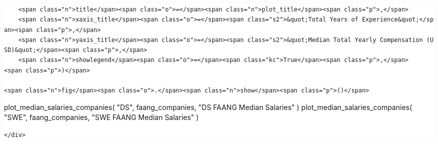         <span class="n">title</span><span class="o">=</span><span class="n">plot_title</span><span class="p">,</span>
        <span class="n">xaxis_title</span><span class="o">=</span><span class="s2">&quot;Total Years of Experience&quot;</span><span class="p">,</span>
        <span class="n">yaxis_title</span><span class="o">=</span><span class="s2">&quot;Median Total Yearly Compensation (USD)&quot;</span><span class="p">,</span>
        <span class="n">showlegend</span><span class="o">=</span><span class="kc">True</span><span class="p">,</span>
    <span class="p">)</span>

    <span class="n">fig</span><span class="o">.</span><span class="n">show</span><span class="p">()</span>


<span class="n">plot_median_salaries_companies</span><span class="p">(</span>
    <span class="s2">&quot;DS&quot;</span><span class="p">,</span> <span class="n">faang_companies</span><span class="p">,</span> <span class="s2">&quot;DS FAANG Median Salaries&quot;</span>
<span class="p">)</span>
<span class="n">plot_median_salaries_companies</span><span class="p">(</span>
    <span class="s2">&quot;SWE&quot;</span><span class="p">,</span> <span class="n">faang_companies</span><span class="p">,</span> <span class="s2">&quot;SWE FAANG Median Salaries&quot;</span>
<span class="p">)</span>
</pre></div>

    </div>
</div>
</div>

<div class="output_wrapper">
<div class="output">

<div class="output_area">


<div class="output_html rendered_html output_subarea ">
<html>
<head><meta charset="utf-8" /></head>
<body>
    <div>            <script src="https://cdnjs.cloudflare.com/ajax/libs/mathjax/2.7.5/MathJax.js?config=TeX-AMS-MML_SVG"></script><script type="text/javascript">if (window.MathJax) {MathJax.Hub.Config({SVG: {font: "STIX-Web"}});}</script>                <script type="text/javascript">window.PlotlyConfig = {MathJaxConfig: 'local'};</script>